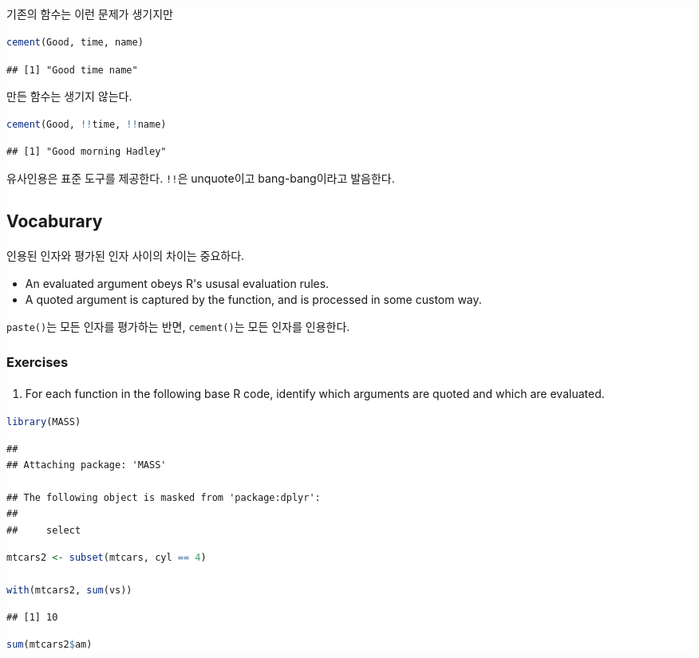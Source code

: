 기존의 함수는 이런 문제가 생기지만

``` r
cement(Good, time, name)
```

    ## [1] "Good time name"

만든 함수는 생기지 않는다.

``` r
cement(Good, !!time, !!name)
```

    ## [1] "Good morning Hadley"

유사인용은 표준 도구를 제공한다. `!!`은 unquote이고 bang-bang이라고 발음한다.

Vocaburary
----------

인용된 인자와 평가된 인자 사이의 차이는 중요하다.

-   An evaluated argument obeys R's ususal evaluation rules.
-   A quoted argument is captured by the function, and is processed in some custom way.

`paste()`는 모든 인자를 평가하는 반면, `cement()`는 모든 인자를 인용한다.

### Exercises

1.  For each function in the following base R code, identify which arguments are quoted and which are evaluated.

``` r
library(MASS)
```

    ## 
    ## Attaching package: 'MASS'

    ## The following object is masked from 'package:dplyr':
    ## 
    ##     select

``` r
mtcars2 <- subset(mtcars, cyl == 4)

with(mtcars2, sum(vs))
```

    ## [1] 10

``` r
sum(mtcars2$am)
```
